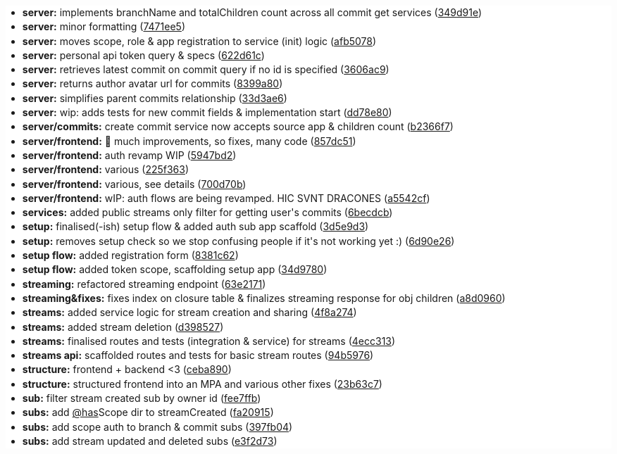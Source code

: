 - **server:** implements branchName and totalChildren count across all commit get services ([349d91e](https://github.com/specklesystems/Server/commit/349d91ec069b7cb53b7f5fcc75595103951a2cf6))
- **server:** minor formatting ([7471ee5](https://github.com/specklesystems/Server/commit/7471ee5b6ba452aa50cda300d914b066a68b88a8))
- **server:** moves scope, role & app registration to service (init) logic ([afb5078](https://github.com/specklesystems/Server/commit/afb5078d3ca7b605d940c7081bd44ac03d5b5dcb))
- **server:** personal api token query & specs ([622d61c](https://github.com/specklesystems/Server/commit/622d61c49172496e929b273e8e1f7b4062b11cb5))
- **server:** retrieves latest commit on commit query if no id is specified ([3606ac9](https://github.com/specklesystems/Server/commit/3606ac919d184dc1daea1b3c5e804a539b571c3a))
- **server:** returns author avatar url for commits ([8399a80](https://github.com/specklesystems/Server/commit/8399a80d0950ef443551d5925880a38e5245be28))
- **server:** simplifies parent commits relationship ([33d3ae6](https://github.com/specklesystems/Server/commit/33d3ae6ca9f678baa877dd9f226b42048b4c1252))
- **server:** wip: adds tests for new commit fields & implementation start ([dd78e80](https://github.com/specklesystems/Server/commit/dd78e8064b8d8ec3758c838223789118402810bc))
- **server/commits:** create commit service now accepts source app & children count ([b2366f7](https://github.com/specklesystems/Server/commit/b2366f78446623cb9db1adfa5c730d7fb16bee4d))
- **server/frontend:** 🤯 much improvements, so fixes, many code ([857dc51](https://github.com/specklesystems/Server/commit/857dc5198e9ed5cb11049e7c62108afc9ad277bb))
- **server/frontend:** auth revamp WIP ([5947bd2](https://github.com/specklesystems/Server/commit/5947bd2c93a5c94cbbe864afe22a52fcb60c002a))
- **server/frontend:** various ([225f363](https://github.com/specklesystems/Server/commit/225f3631daad99aacefbc685566342af1168caa3))
- **server/frontend:** various, see details ([700d70b](https://github.com/specklesystems/Server/commit/700d70bd0fae72aab2c5e6c1683ac298a812f917))
- **server/frontend:** wIP: auth flows are being revamped. HIC SVNT DRACONES ([a5542cf](https://github.com/specklesystems/Server/commit/a5542cf8cd79ebec8a4ab35b430dcf6e77bb510d))
- **services:** added public streams only filter for getting user's commits ([6becdcb](https://github.com/specklesystems/Server/commit/6becdcbb98b55615e79efd0c4776c00e2afab2c7))
- **setup:** finalised(-ish) setup flow & added auth sub app scaffold ([3d5e9d3](https://github.com/specklesystems/Server/commit/3d5e9d3075f0ae2489142e8840f978bf8e115e7a))
- **setup:** removes setup check so we stop confusing people if it's not working yet :) ([6d90e26](https://github.com/specklesystems/Server/commit/6d90e26aaef158b551bcc5f29e606611693cd4bf))
- **setup flow:** added registration form ([8381c62](https://github.com/specklesystems/Server/commit/8381c62fd88e495d82cf2fe98f18f0077ec00a71))
- **setup flow:** added token scope, scaffolding setup app ([34d9780](https://github.com/specklesystems/Server/commit/34d9780b8ae2ae3a94cec891b6784f8367f7d598))
- **streaming:** refactored streaming endpoint ([63e2171](https://github.com/specklesystems/Server/commit/63e21713cafa1d14d8914f0215d7d3bdbf942fd5))
- **streaming&fixes:** fixes index on closure table & finalizes streaming response for obj children ([a8d0960](https://github.com/specklesystems/Server/commit/a8d096088f417b48003ed3a527af76631deb10a8))
- **streams:** added service logic for stream creation and sharing ([4f8a274](https://github.com/specklesystems/Server/commit/4f8a27434aac07befa69ab809fed82e8242a6f3c))
- **streams:** added stream deletion ([d398527](https://github.com/specklesystems/Server/commit/d398527b24a48914dd96eb60b177dafd68988efb))
- **streams:** finalised routes and tests (integration & service) for streams ([4ecc313](https://github.com/specklesystems/Server/commit/4ecc313ecae6d19cf250de26d458dce75805af2e))
- **streams api:** scaffolded routes and tests for basic stream routes ([94b5976](https://github.com/specklesystems/Server/commit/94b5976bd2f1123d4c5bd620e9c3b91c90f3c8f3))
- **structure:** frontend + backend <3 ([ceba890](https://github.com/specklesystems/Server/commit/ceba8905d33b169a68b37c9f1b988eb04d545eec))
- **structure:** structured frontend into an MPA and various other fixes ([23b63c7](https://github.com/specklesystems/Server/commit/23b63c749cce232cbbcc2b3741b8075d876e8bbe))
- **sub:** filter stream created sub by owner id ([fee7ffb](https://github.com/specklesystems/Server/commit/fee7ffb257b8e98704697d5b70bcc277687d0faf))
- **subs:** add [@has](https://github.com/has)Scope dir to streamCreated ([fa20915](https://github.com/specklesystems/Server/commit/fa209157bc23d8ef1af37304baea3ec70ed8a9bd))
- **subs:** add scope auth to branch & commit subs ([397fb04](https://github.com/specklesystems/Server/commit/397fb04689fe804383c481c9523c135d2e212715))
- **subs:** add stream updated and deleted subs ([e3f2d73](https://github.com/specklesystems/Server/commit/e3f2d7344473e6a9d93d41cc31347c5c66690bd6))